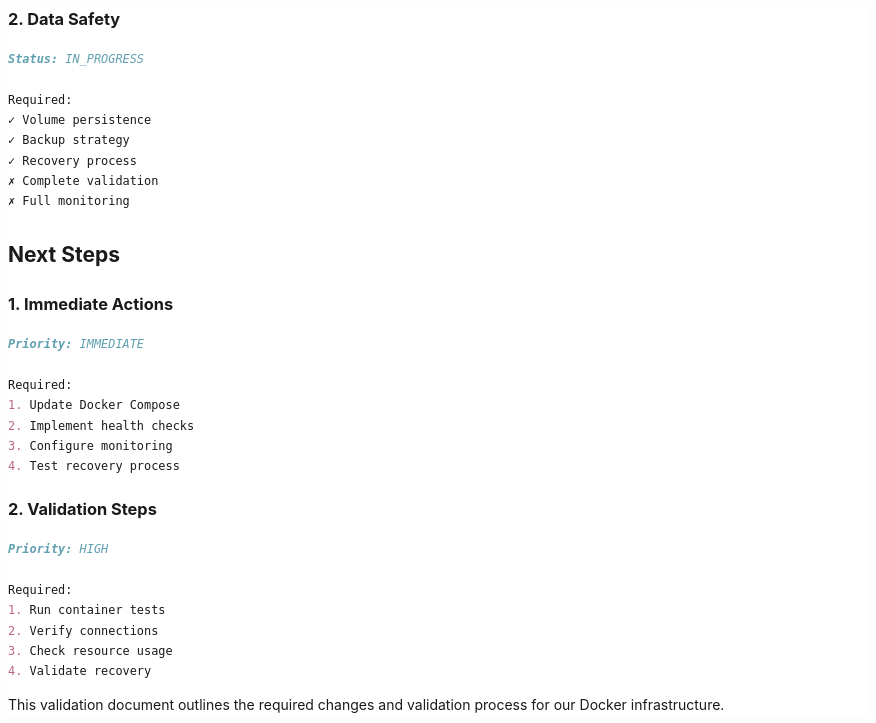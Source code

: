 ### 2. Data Safety
```markdown
Status: IN_PROGRESS

Required:
✓ Volume persistence
✓ Backup strategy
✓ Recovery process
✗ Complete validation
✗ Full monitoring
```

## Next Steps

### 1. Immediate Actions
```markdown
Priority: IMMEDIATE

Required:
1. Update Docker Compose
2. Implement health checks
3. Configure monitoring
4. Test recovery process
```

### 2. Validation Steps
```markdown
Priority: HIGH

Required:
1. Run container tests
2. Verify connections
3. Check resource usage
4. Validate recovery
```

This validation document outlines the required changes and validation process for our Docker infrastructure.
